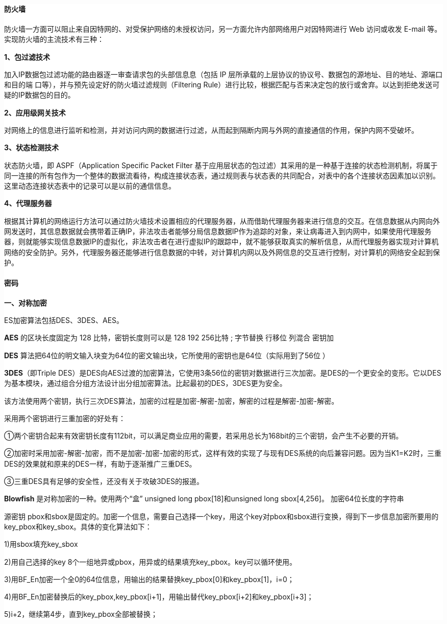 

#### **防火墙**

防火墙一方面可以阻止来自因特网的、对受保护网络的未授权访问，另一方面允许内部网络用户对因特网进行 Web 访问或收发 E-mail 等。 实现防火墙的主流技术有三种： 

**1、包过滤技术** 

加入IP数据包过滤功能的路由器逐一审查请求包的头部信息息（包括 IP 层所承载的上层协议的协议号、数据包的源地址、目的地址、源端口和目的端 口等），并与预先设定好的防火墙过滤规则（Filtering Rule）进行比较，根据匹配与否来决定包的放行或舍弃。以达到拒绝发送可疑的IP数据包的目的。

**2、应用级网关技术** 

对网络上的信息进行监听和检测，并对访问内网的数据进行过滤，从而起到隔断内网与外网的直接通信的作用，保护内网不受破坏。 

**3、状态检测技术** 

状态防火墙，即 ASPF（Application Specific Packet Filter 基于应用层状态的包过滤）其采用的是一种基于连接的状态检测机制，将属于同一连接的所有包作为一个整体的数据流看待，构成连接状态表，通过规则表与状态表的共同配合，对表中的各个连接状态因素加以识别。这里动态连接状态表中的记录可以是以前的通信信息。

**4、代理服务器**

根据其计算机的网络运行方法可以通过防火墙技术设置相应的代理服务器，从而借助代理服务器来进行信息的交互。在信息数据从内网向外网发送时，其信息数据就会携带着正确IP，非法攻击者能够分局信息数据IP作为追踪的对象，来让病毒进入到内网中，如果使用代理服务器，则就能够实现信息数据IP的虚拟化，非法攻击者在进行虚拟IP的跟踪中，就不能够获取真实的解析信息，从而代理服务器实现对计算机网络的安全防护。另外，代理服务器还能够进行信息数据的中转，对计算机内网以及外网信息的交互进行控制，对计算机的网络安全起到保护。



#### **密码**

**一、对称加密**

ES加密算法包括DES、3DES、AES。 

**AES** 的区块长度固定为 128 比特，密钥长度则可以是 128 192 256比特 ;  字节替换 行移位 列混合 密钥加 

**DES** 算法把64位的明文输入块变为64位的密文输出块，它所使用的密钥也是64位（实际用到了56位 ）

**3DES**（即Triple DES）是DES向AES过渡的加密算法，它使用3条56位的密钥对数据进行三次加密。是DES的一个更安全的变形。它以DES为基本模块，通过组合分组方法设计出分组加密算法。比起最初的DES，3DES更为安全。

该方法使用两个密钥，执行三次DES算法，加密的过程是加密-解密-加密，解密的过程是解密-加密-解密。

采用两个密钥进行三重加密的好处有：

①两个密钥合起来有效密钥长度有112bit，可以满足商业应用的需要，若采用总长为168bit的三个密钥，会产生不必要的开销。

②加密时采用加密-解密-加密，而不是加密-加密-加密的形式，这样有效的实现了与现有DES系统的向后兼容问题。因为当K1=K2时，三重DES的效果就和原来的DES一样，有助于逐渐推广三重DES。

③三重DES具有足够的安全性，还没有关于攻破3DES的报道。

**Blowfish** 是对称加密的一种。使用两个“盒” unsigned long pbox[18]和unsigned long sbox[4,256]。  加密64位长度的字符串 

源密钥 pbox和sbox是固定的。加密一个信息，需要自己选择一个key，用这个key对pbox和sbox进行变换，得到下一步信息加密所要用的key_pbox和key_sbox。具体的变化算法如下：

1)用sbox填充key_sbox

2)用自己选择的key 8个一组地异或pbox，用异或的结果填充key_pbox。key可以循环使用。

3)用BF_En加密一个全0的64位信息，用输出的结果替换key_pbox[0]和key_pbox[1]，i=0；

4)用BF_En加密替换后的key_pbox,key_pbox[i+1]，用输出替代key_pbox[i+2]和key_pbox[i+3]；

5)i+2，继续第4步，直到key_pbox全部被替换；
